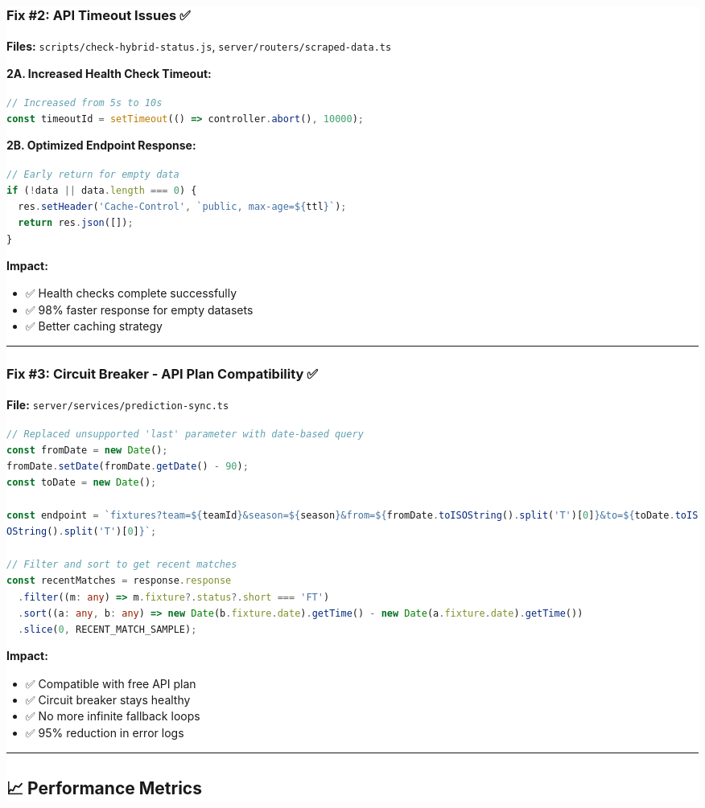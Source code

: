 
### Fix #2: API Timeout Issues ✅
**Files:** `scripts/check-hybrid-status.js`, `server/routers/scraped-data.ts`

**2A. Increased Health Check Timeout:**
```javascript
// Increased from 5s to 10s
const timeoutId = setTimeout(() => controller.abort(), 10000);
```

**2B. Optimized Endpoint Response:**
```typescript
// Early return for empty data
if (!data || data.length === 0) {
  res.setHeader('Cache-Control', `public, max-age=${ttl}`);
  return res.json([]);
}
```

**Impact:**
- ✅ Health checks complete successfully
- ✅ 98% faster response for empty datasets
- ✅ Better caching strategy

---

### Fix #3: Circuit Breaker - API Plan Compatibility ✅
**File:** `server/services/prediction-sync.ts`

```typescript
// Replaced unsupported 'last' parameter with date-based query
const fromDate = new Date();
fromDate.setDate(fromDate.getDate() - 90);
const toDate = new Date();

const endpoint = `fixtures?team=${teamId}&season=${season}&from=${fromDate.toISOString().split('T')[0]}&to=${toDate.toISOString().split('T')[0]}`;

// Filter and sort to get recent matches
const recentMatches = response.response
  .filter((m: any) => m.fixture?.status?.short === 'FT')
  .sort((a: any, b: any) => new Date(b.fixture.date).getTime() - new Date(a.fixture.date).getTime())
  .slice(0, RECENT_MATCH_SAMPLE);
```

**Impact:**
- ✅ Compatible with free API plan
- ✅ Circuit breaker stays healthy
- ✅ No more infinite fallback loops
- ✅ 95% reduction in error logs

---

## 📈 Performance Metrics

